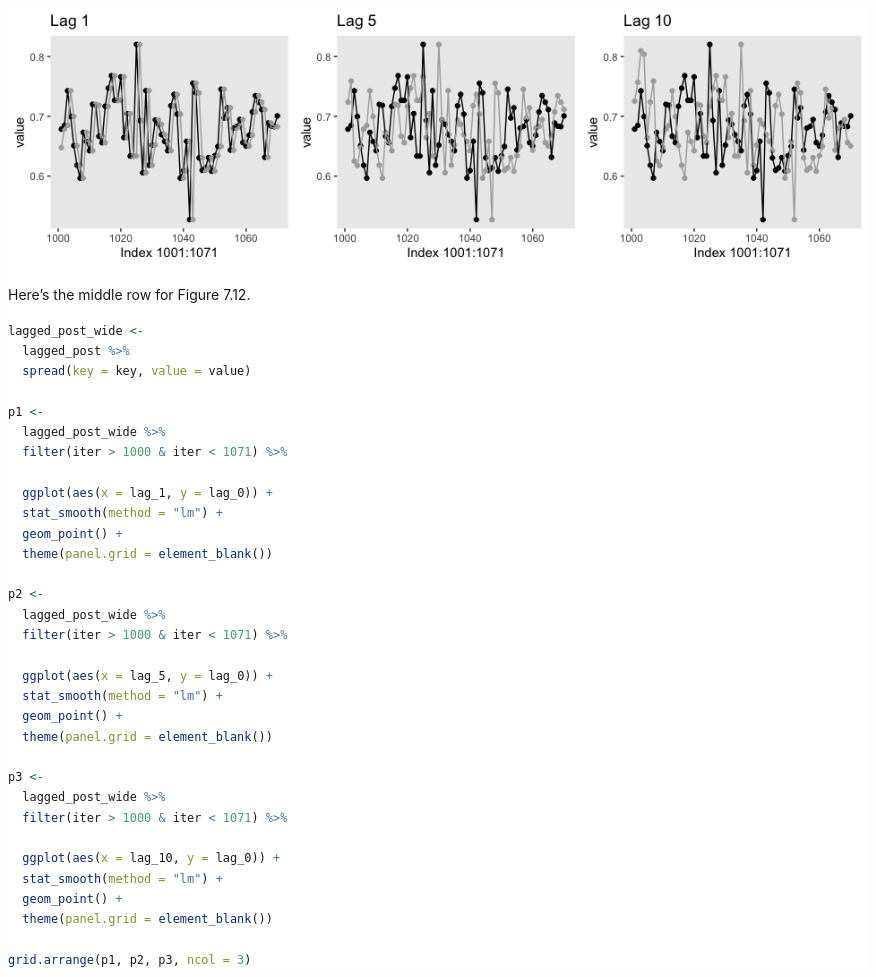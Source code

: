 ![](07_files/figure-gfm/unnamed-chunk-54-1.png)

Here’s the middle row for Figure 7.12.

``` r
lagged_post_wide <-
  lagged_post %>% 
  spread(key = key, value = value)

p1 <-
  lagged_post_wide %>% 
  filter(iter > 1000 & iter < 1071) %>% 
  
  ggplot(aes(x = lag_1, y = lag_0)) +
  stat_smooth(method = "lm") +
  geom_point() +
  theme(panel.grid = element_blank())

p2 <-
  lagged_post_wide %>% 
  filter(iter > 1000 & iter < 1071) %>% 
  
  ggplot(aes(x = lag_5, y = lag_0)) +
  stat_smooth(method = "lm") +
  geom_point() +
  theme(panel.grid = element_blank())

p3 <-
  lagged_post_wide %>% 
  filter(iter > 1000 & iter < 1071) %>% 
  
  ggplot(aes(x = lag_10, y = lag_0)) +
  stat_smooth(method = "lm") +
  geom_point() +
  theme(panel.grid = element_blank())

grid.arrange(p1, p2, p3, ncol = 3)
```
